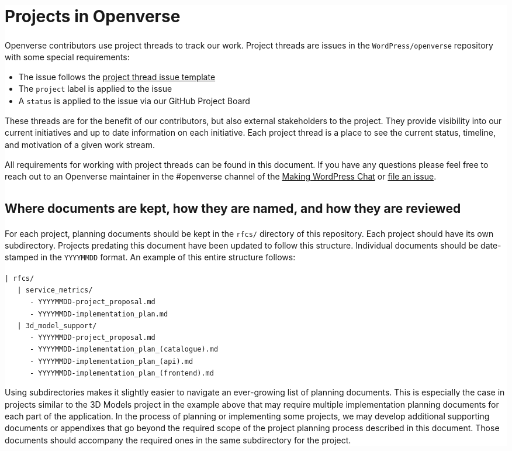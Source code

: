 # Projects in Openverse

Openverse contributors use project threads to track our work. Project threads
are issues in the `WordPress/openverse` repository with some special
requirements:

- The issue follows the
  [project thread issue template](../../.github/ISSUE_TEMPLATE/project_thread.md)
- The `project` label is applied to the issue
- A `status` is applied to the issue via our GitHub Project Board

These threads are for the benefit of our contributors, but also external
stakeholders to the project. They provide visibility into our current
initiatives and up to date information on each initiative. Each project thread
is a place to see the current status, timeline, and motivation of a given work
stream.

All requirements for working with project threads can be found in this document.
If you have any questions please feel free to reach out to an Openverse
maintainer in the #openverse channel of the
[Making WordPress Chat](https://make.wordpress.org/chat) or
[file an issue](https://github.com/WordPress/openverse/issues/new/choose).

## Where documents are kept, how they are named, and how they are reviewed

For each project, planning documents should be kept in the `rfcs/` directory of
this repository. Each project should have its own subdirectory. Projects
predating this document have been updated to follow this structure. Individual
documents should be date-stamped in the `YYYYMMDD` format. An example of this
entire structure follows:

```
| rfcs/
   | service_metrics/
      - YYYYMMDD-project_proposal.md
      - YYYYMMDD-implementation_plan.md
   | 3d_model_support/
      - YYYYMMDD-project_proposal.md
      - YYYYMMDD-implementation_plan_(catalogue).md
      - YYYYMMDD-implementation_plan_(api).md
      - YYYYMMDD-implementation_plan_(frontend).md
```

Using subdirectories makes it slightly easier to navigate an ever-growing list
of planning documents. This is especially the case in projects similar to the 3D
Models project in the example above that may require multiple implementation
planning documents for each part of the application. In the process of planning
or implementing some projects, we may develop additional supporting documents or
appendixes that go beyond the required scope of the project planning process
described in this document. Those documents should accompany the required ones
in the same subdirectory for the project.
